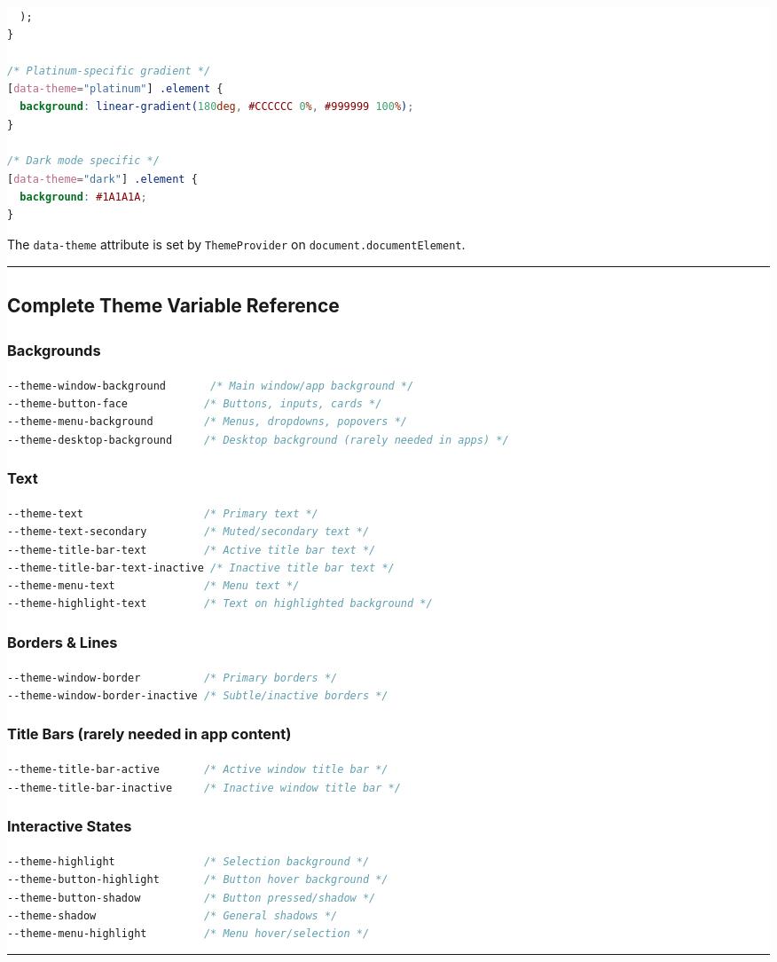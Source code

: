```css
  );
}

/* Platinum-specific gradient */
[data-theme="platinum"] .element {
  background: linear-gradient(180deg, #CCCCCC 0%, #999999 100%);
}

/* Dark mode specific */
[data-theme="dark"] .element {
  background: #1A1A1A;
}
```

The `data-theme` attribute is set by `ThemeProvider` on `document.documentElement`.

---

## Complete Theme Variable Reference

### Backgrounds
```css
--theme-window-background       /* Main window/app background */
--theme-button-face            /* Buttons, inputs, cards */
--theme-menu-background        /* Menus, dropdowns, popovers */
--theme-desktop-background     /* Desktop background (rarely needed in apps) */
```

### Text
```css
--theme-text                   /* Primary text */
--theme-text-secondary         /* Muted/secondary text */
--theme-title-bar-text         /* Active title bar text */
--theme-title-bar-text-inactive /* Inactive title bar text */
--theme-menu-text              /* Menu text */
--theme-highlight-text         /* Text on highlighted background */
```

### Borders & Lines
```css
--theme-window-border          /* Primary borders */
--theme-window-border-inactive /* Subtle/inactive borders */
```

### Title Bars (rarely needed in app content)
```css
--theme-title-bar-active       /* Active window title bar */
--theme-title-bar-inactive     /* Inactive window title bar */
```

### Interactive States
```css
--theme-highlight              /* Selection background */
--theme-button-highlight       /* Button hover background */
--theme-button-shadow          /* Button pressed/shadow */
--theme-shadow                 /* General shadows */
--theme-menu-highlight         /* Menu hover/selection */
```

---